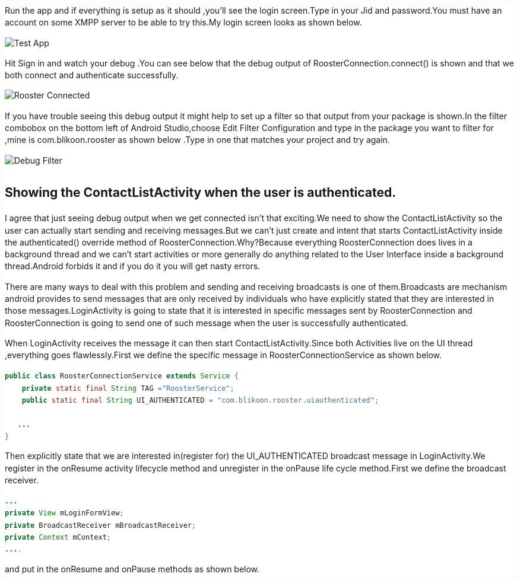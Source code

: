 Run the app and if everything is setup as it should ,you’ll see the login screen.Type in your Jid and password.You must have an account on some XMPP server to be able to try this.My login screen looks as shown below.

<img src="{{ site.url }}{{ site.baseurl }}/images/xmpp-smack-post/rooster_login_test_processed.png" alt="Test App">

Hit Sign in and watch your debug .You can see below that the debug output of RoosterConnection.connect() is shown and that we both connect and authenticate successfully.

<img src="{{ site.url }}{{ site.baseurl }}/images/xmpp-smack-post/rooster_connected_output_message_processed.png" alt="Rooster Connected">

If you have trouble seeing this debug output it might help to set up a filter so that output from your package is shown.In the filter combobox on the bottom left of Android Studio,choose Edit Filter Configuration and type in the package you want to filter for ,mine is com.blikoon.rooster as shown below .Type in one that matches your project and try again.

<img src="{{ site.url }}{{ site.baseurl }}/images/xmpp-smack-post/rooster_debug_filter_processed.png" alt="Debug Filter">

## Showing the ContactListActivity when the user is authenticated.

I agree that just seeing debug output when we get connected isn’t that exciting.We need to show the ContactListActivity so the user can actually start sending and receiving messages.But we can’t just create and intent that starts ContactListActivity inside the authenticated() override method of RoosterConnection.Why?Because everything RoosterConnection does lives in a background thread and we can’t start activities or more generally do anything related to the User Interface inside a background thread.Android forbids it and if you do it you will get nasty errors.

There are many ways to deal with this problem and sending and receiving broadcasts is one of them.Broadcasts are mechanism android provides to send messages that are only received by individuals who have explicitly stated that they are interested in those messages.LoginActivity is going to state that it is interested in specific messages sent by RoosterConnection and RoosterConnection is going to send one of such message when the user is successfully authenticated.

When LoginActivity receives the message it can then start ContactListActivity.Since both Activities live on the UI thread ,everything goes flawlessly.First we define the specific message in RoosterConnectionService as shown below.

```java
public class RoosterConnectionService extends Service {
    private static final String TAG ="RoosterService";
    public static final String UI_AUTHENTICATED = "com.blikoon.rooster.uiauthenticated";

   ...
}
```

Then explicitly state that we are interested in(register for) the UI_AUTHENTICATED broadcast message in LoginActivity.We register in the onResume activity lifecycle method and unregister in the onPause life cycle method.First we define the broadcast receiver.

```java
...
private View mLoginFormView;
private BroadcastReceiver mBroadcastReceiver;
private Context mContext;
....
```
and put in the onResume and onPause methods as shown below.
